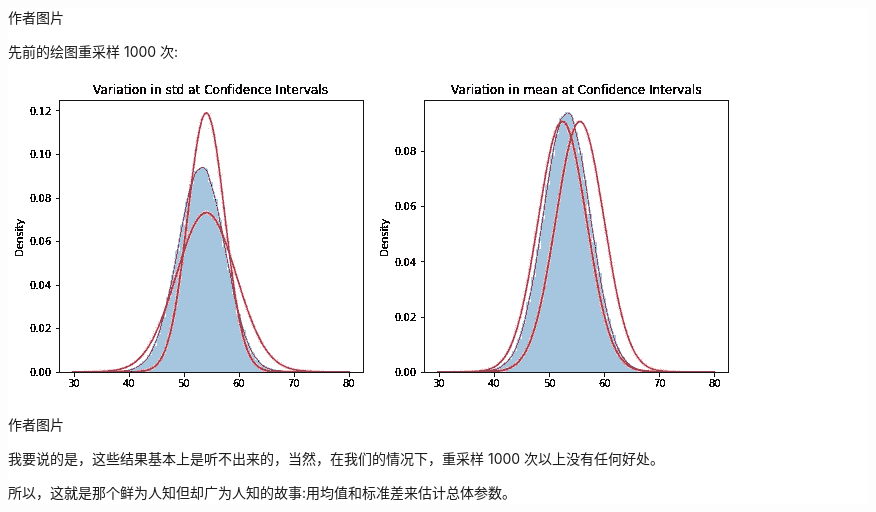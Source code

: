 作者图片

先前的绘图重采样 1000 次:

![](img/301350551a82fc084557c824e5f01b85.png)

作者图片

我要说的是，这些结果基本上是听不出来的，当然，在我们的情况下，重采样 1000 次以上没有任何好处。

所以，这就是那个鲜为人知但却广为人知的故事:用均值和标准差来估计总体参数。